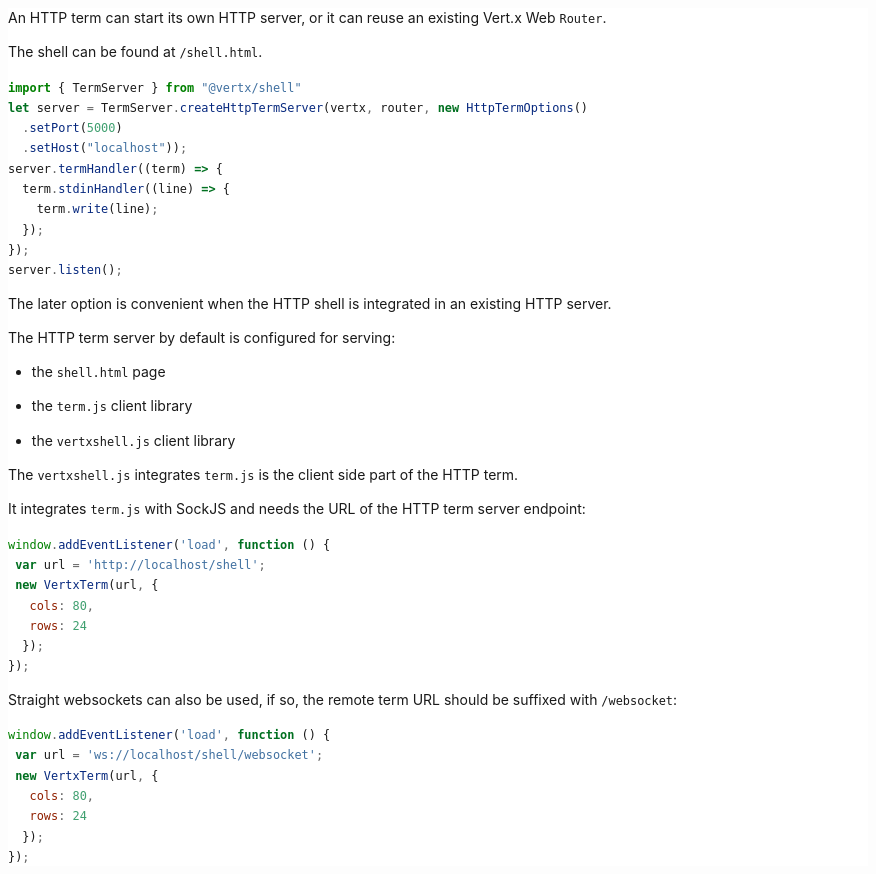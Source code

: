 An HTTP term can start its own HTTP server, or it can reuse an existing
Vert.x Web `Router`.

The shell can be found at `/shell.html`.

``` js
import { TermServer } from "@vertx/shell"
let server = TermServer.createHttpTermServer(vertx, router, new HttpTermOptions()
  .setPort(5000)
  .setHost("localhost"));
server.termHandler((term) => {
  term.stdinHandler((line) => {
    term.write(line);
  });
});
server.listen();
```

The later option is convenient when the HTTP shell is integrated in an
existing HTTP server.

The HTTP term server by default is configured for serving:

  - the `shell.html` page

  - the `term.js` client library

  - the `vertxshell.js` client library

The `vertxshell.js` integrates `term.js` is the client side part of the
HTTP term.

It integrates `term.js` with SockJS and needs the URL of the HTTP term
server endpoint:

``` javascript
window.addEventListener('load', function () {
 var url = 'http://localhost/shell';
 new VertxTerm(url, {
   cols: 80,
   rows: 24
  });
});
```

Straight websockets can also be used, if so, the remote term URL should
be suffixed with `/websocket`:

``` javascript
window.addEventListener('load', function () {
 var url = 'ws://localhost/shell/websocket';
 new VertxTerm(url, {
   cols: 80,
   rows: 24
  });
});
```
